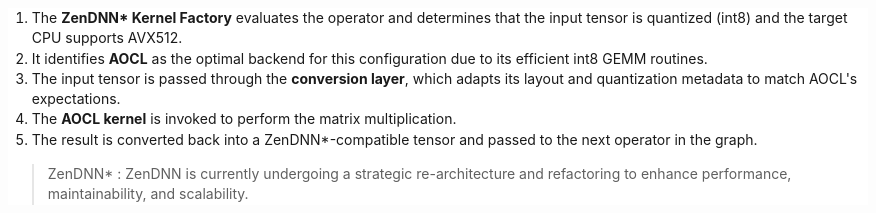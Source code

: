 1. The **ZenDNN\* Kernel Factory** evaluates the operator and determines that the input tensor is quantized (int8) and the target CPU supports AVX512.
2. It identifies **AOCL** as the optimal backend for this configuration due to its efficient int8 GEMM routines.
3. The input tensor is passed through the **conversion layer**, which adapts its layout and quantization metadata to match AOCL's expectations.
4. The **AOCL kernel** is invoked to perform the matrix multiplication.
5. The result is converted back into a ZenDNN*-compatible tensor and passed to the next operator in the graph.

[^1]: Limited functionality available.

>ZenDNN* : ZenDNN is currently undergoing a strategic re-architecture and refactoring to enhance performance, maintainability, and scalability.
